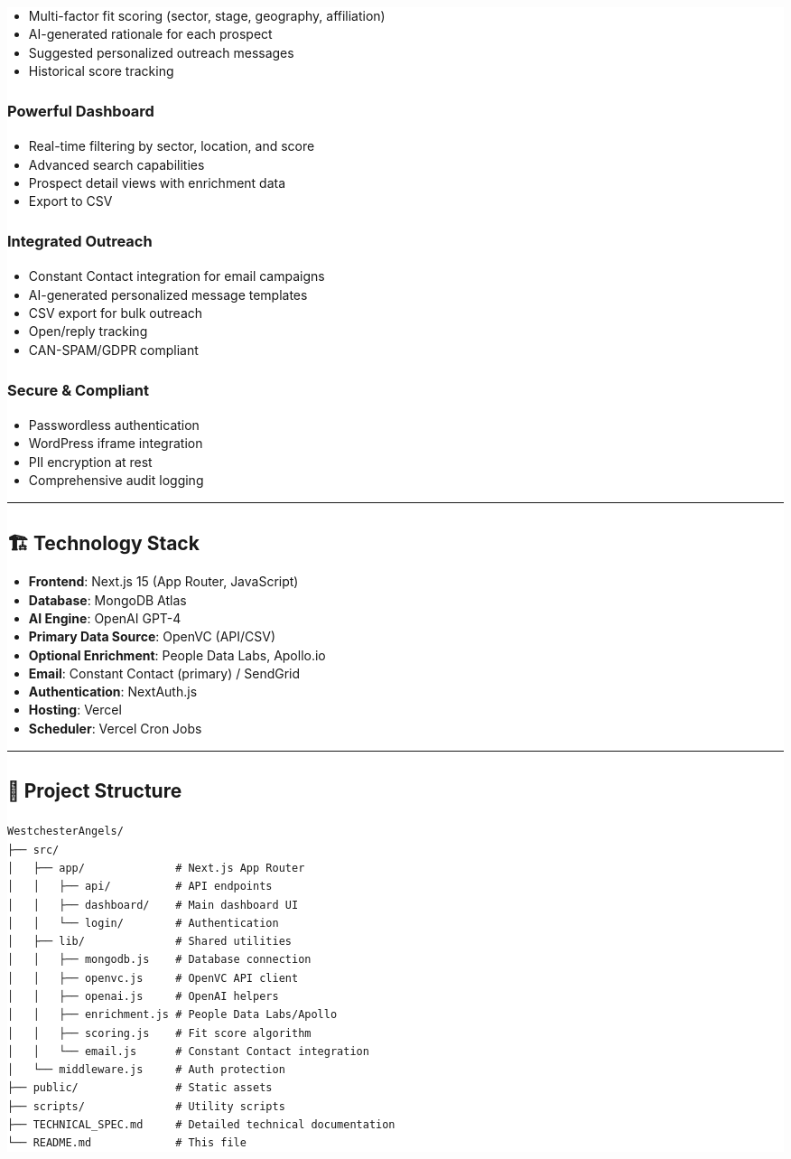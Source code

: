 - Multi-factor fit scoring (sector, stage, geography, affiliation)
- AI-generated rationale for each prospect
- Suggested personalized outreach messages
- Historical score tracking

### Powerful Dashboard

- Real-time filtering by sector, location, and score
- Advanced search capabilities
- Prospect detail views with enrichment data
- Export to CSV

### Integrated Outreach

- Constant Contact integration for email campaigns
- AI-generated personalized message templates
- CSV export for bulk outreach
- Open/reply tracking
- CAN-SPAM/GDPR compliant

### Secure & Compliant

- Passwordless authentication
- WordPress iframe integration
- PII encryption at rest
- Comprehensive audit logging

---

## 🏗️ Technology Stack

- **Frontend**: Next.js 15 (App Router, JavaScript)
- **Database**: MongoDB Atlas
- **AI Engine**: OpenAI GPT-4
- **Primary Data Source**: OpenVC (API/CSV)
- **Optional Enrichment**: People Data Labs, Apollo.io
- **Email**: Constant Contact (primary) / SendGrid
- **Authentication**: NextAuth.js
- **Hosting**: Vercel
- **Scheduler**: Vercel Cron Jobs

---

## 📁 Project Structure

```
WestchesterAngels/
├── src/
│   ├── app/              # Next.js App Router
│   │   ├── api/          # API endpoints
│   │   ├── dashboard/    # Main dashboard UI
│   │   └── login/        # Authentication
│   ├── lib/              # Shared utilities
│   │   ├── mongodb.js    # Database connection
│   │   ├── openvc.js     # OpenVC API client
│   │   ├── openai.js     # OpenAI helpers
│   │   ├── enrichment.js # People Data Labs/Apollo
│   │   ├── scoring.js    # Fit score algorithm
│   │   └── email.js      # Constant Contact integration
│   └── middleware.js     # Auth protection
├── public/               # Static assets
├── scripts/              # Utility scripts
├── TECHNICAL_SPEC.md     # Detailed technical documentation
└── README.md             # This file
```